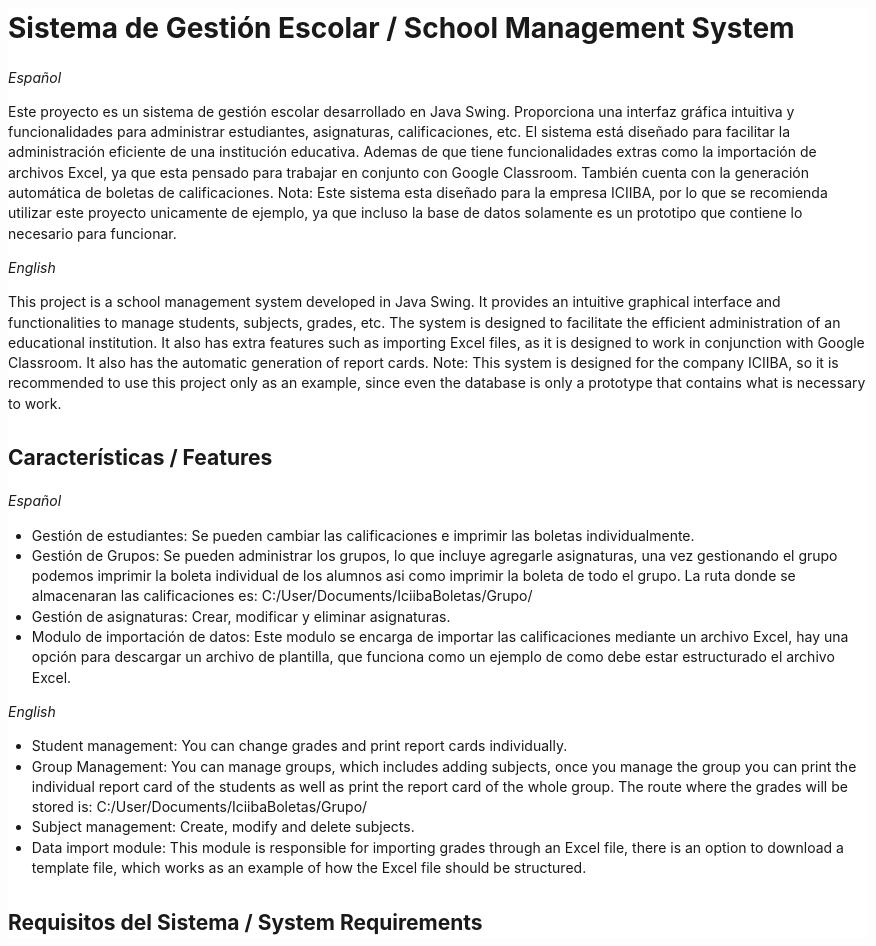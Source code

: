 # Sistema de Gestión Escolar / School Management System

_Español_

Este proyecto es un sistema de gestión escolar desarrollado en Java Swing. Proporciona una interfaz gráfica intuitiva y funcionalidades para administrar estudiantes, asignaturas, calificaciones, etc. El sistema está diseñado para facilitar la administración eficiente de una institución educativa. Ademas de que tiene funcionalidades extras como la importación de archivos Excel, ya que esta pensado para trabajar en conjunto con Google Classroom. También cuenta con la generación automática de boletas de calificaciones.
Nota: Este sistema esta diseñado para la empresa ICIIBA, por lo que se recomienda utilizar este proyecto unicamente de ejemplo, ya que incluso la base de datos solamente es un prototipo que contiene lo necesario para funcionar.

_English_

This project is a school management system developed in Java Swing. It provides an intuitive graphical interface and functionalities to manage students, subjects, grades, etc. The system is designed to facilitate the efficient administration of an educational institution. It also has extra features such as importing Excel files, as it is designed to work in conjunction with Google Classroom. It also has the automatic generation of report cards.
Note: This system is designed for the company ICIIBA, so it is recommended to use this project only as an example, since even the database is only a prototype that contains what is necessary to work.


## Características / Features

_Español_

- Gestión de estudiantes: Se pueden cambiar las calificaciones e imprimir las boletas individualmente.
- Gestión de Grupos: Se pueden administrar los grupos, lo que incluye agregarle asignaturas, una vez gestionando el grupo podemos imprimir la boleta individual de los alumnos asi como imprimir la boleta de todo el grupo. La ruta donde se almacenaran las calificaciones es:
C:/User/Documents/IciibaBoletas/Grupo/
- Gestión de asignaturas: Crear, modificar y eliminar asignaturas.
- Modulo de importación de datos: Este modulo se encarga de importar las calificaciones mediante un archivo Excel, hay una opción para descargar un archivo de plantilla, que funciona como un ejemplo de como debe estar estructurado el archivo Excel.

_English_

- Student management: You can change grades and print report cards individually.
- Group Management: You can manage groups, which includes adding subjects, once you manage the group you can print the individual report card of the students as well as print the report card of the whole group. The route where the grades will be stored is:
C:/User/Documents/IciibaBoletas/Grupo/
- Subject management: Create, modify and delete subjects.
- Data import module: This module is responsible for importing grades through an Excel file, there is an option to download a template file, which works as an example of how the Excel file should be structured.

## Requisitos del Sistema / System Requirements
